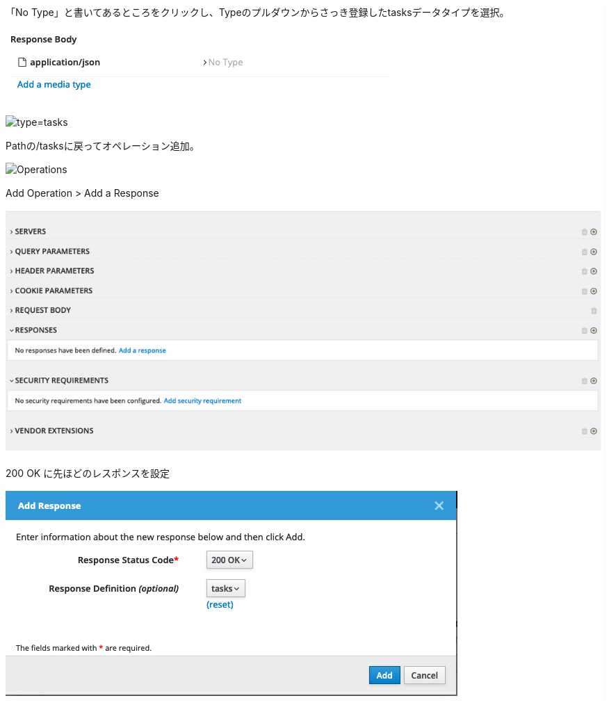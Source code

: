 「No Type」と書いてあるところをクリックし、Typeのプルダウンからさっき登録したtasksデータタイプを選択。

![no type](./images/2-33.png)

![type=tasks](./images/2-34.png)

Pathの/tasksに戻ってオペレーション追加。

![Operations](./images/2-35.png)

Add Operation > Add a Response

![add a response](./images/2-36.png)

200 OK に先ほどのレスポンスを設定

![response=tasks](./images/2-37.png)
